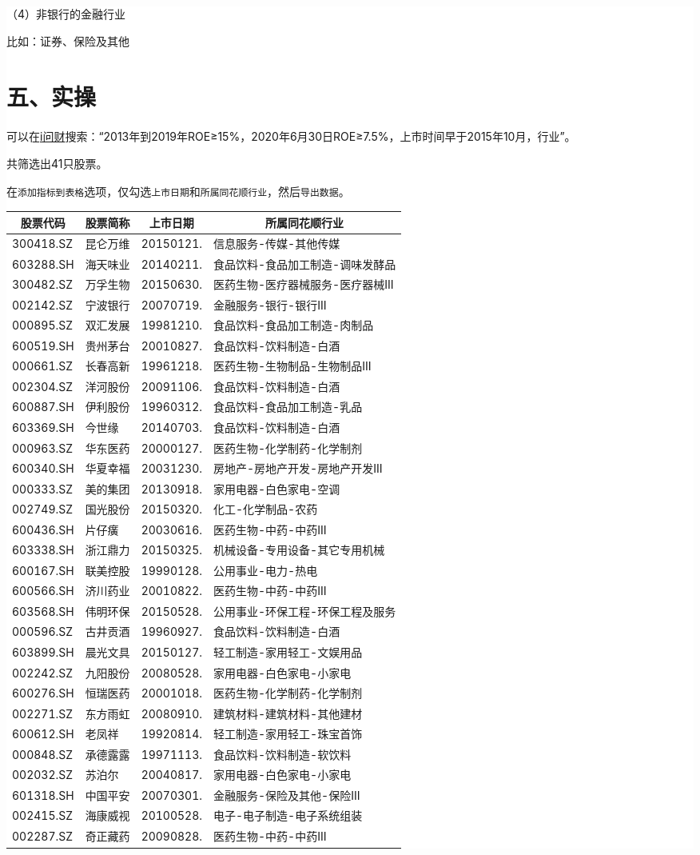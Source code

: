 （4）非银行的金融行业

比如：证券、保险及其他

# 五、实操

可以在[i问财](http://www.iwencai.com/)搜索：“2013年到2019年ROE≥15%，2020年6月30日ROE≥7.5%，上市时间早于2015年10月，行业”。

共筛选出41只股票。

在`添加指标到表格`选项，仅勾选`上市日期`和`所属同花顺行业`，然后`导出数据`。

| 股票代码  | 股票简称 | 上市日期  | 所属同花顺行业                   |
| --------- | -------- | --------- | -------------------------------- |
| 300418.SZ | 昆仑万维 | 20150121. | 信息服务-传媒-其他传媒           |
| 603288.SH | 海天味业 | 20140211. | 食品饮料-食品加工制造-调味发酵品 |
| 300482.SZ | 万孚生物 | 20150630. | 医药生物-医疗器械服务-医疗器械Ⅲ  |
| 002142.SZ | 宁波银行 | 20070719. | 金融服务-银行-银行Ⅲ              |
| 000895.SZ | 双汇发展 | 19981210. | 食品饮料-食品加工制造-肉制品     |
| 600519.SH | 贵州茅台 | 20010827. | 食品饮料-饮料制造-白酒           |
| 000661.SZ | 长春高新 | 19961218. | 医药生物-生物制品-生物制品Ⅲ      |
| 002304.SZ | 洋河股份 | 20091106. | 食品饮料-饮料制造-白酒           |
| 600887.SH | 伊利股份 | 19960312. | 食品饮料-食品加工制造-乳品       |
| 603369.SH | 今世缘   | 20140703. | 食品饮料-饮料制造-白酒           |
| 000963.SZ | 华东医药 | 20000127. | 医药生物-化学制药-化学制剂       |
| 600340.SH | 华夏幸福 | 20031230. | 房地产-房地产开发-房地产开发Ⅲ    |
| 000333.SZ | 美的集团 | 20130918. | 家用电器-白色家电-空调           |
| 002749.SZ | 国光股份 | 20150320. | 化工-化学制品-农药               |
| 600436.SH | 片仔癀   | 20030616. | 医药生物-中药-中药Ⅲ              |
| 603338.SH | 浙江鼎力 | 20150325. | 机械设备-专用设备-其它专用机械   |
| 600167.SH | 联美控股 | 19990128. | 公用事业-电力-热电               |
| 600566.SH | 济川药业 | 20010822. | 医药生物-中药-中药Ⅲ              |
| 603568.SH | 伟明环保 | 20150528. | 公用事业-环保工程-环保工程及服务 |
| 000596.SZ | 古井贡酒 | 19960927. | 食品饮料-饮料制造-白酒           |
| 603899.SH | 晨光文具 | 20150127. | 轻工制造-家用轻工-文娱用品       |
| 002242.SZ | 九阳股份 | 20080528. | 家用电器-白色家电-小家电         |
| 600276.SH | 恒瑞医药 | 20001018. | 医药生物-化学制药-化学制剂       |
| 002271.SZ | 东方雨虹 | 20080910. | 建筑材料-建筑材料-其他建材       |
| 600612.SH | 老凤祥   | 19920814. | 轻工制造-家用轻工-珠宝首饰       |
| 000848.SZ | 承德露露 | 19971113. | 食品饮料-饮料制造-软饮料         |
| 002032.SZ | 苏泊尔   | 20040817. | 家用电器-白色家电-小家电         |
| 601318.SH | 中国平安 | 20070301. | 金融服务-保险及其他-保险Ⅲ        |
| 002415.SZ | 海康威视 | 20100528. | 电子-电子制造-电子系统组装       |
| 002287.SZ | 奇正藏药 | 20090828. | 医药生物-中药-中药Ⅲ              |